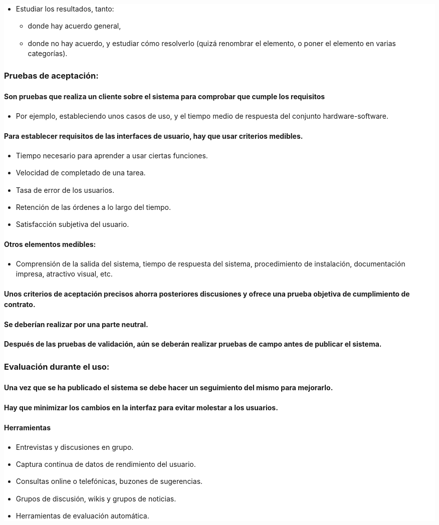 - Estudiar  los  resultados,  tanto:

  - donde hay  acuerdo  general,

  - donde no hay acuerdo, y estudiar cómo resolverlo (quizá renombrar el  elemento,  o  poner el  elemento  en  varias categorías).

### Pruebas  de  aceptación:

#### Son pruebas que realiza un cliente sobre el sistema para comprobar que cumple los  requisitos

- Por ejemplo, estableciendo unos casos de uso, y el tiempo medio de respuesta  del  conjunto  hardware-software.

#### Para  establecer  requisitos  de las  interfaces  de  usuario,  hay  que usar  criterios  medibles.

- Tiempo  necesario  para  aprender  a  usar  ciertas  funciones.

- Velocidad  de  completado  de una  tarea.

- Tasa  de  error  de los  usuarios.

- Retención  de  las  órdenes  a  lo  largo  del  tiempo.

- Satisfacción  subjetiva  del  usuario.

#### Otros  elementos  medibles:

- Comprensión de la salida del sistema, tiempo de respuesta del sistema,  procedimiento  de  instalación,  documentación  impresa,  atractivo  visual,  etc.

#### Unos criterios de aceptación precisos ahorra posteriores discusiones y ofrece una  prueba  objetiva de  cumplimiento  de  contrato.

#### Se  deberían  realizar  por  una  parte  neutral.

#### Después de las pruebas de validación, aún se deberán realizar pruebas de campo antes  de publicar el sistema.

### Evaluación  durante  el  uso:

#### Una vez que se ha publicado el sistema se debe hacer un seguimiento del mismo para  mejorarlo.

#### Hay que  minimizar  los  cambios  en  la  interfaz  para  evitar molestar a los usuarios.

#### Herramientas

- Entrevistas  y  discusiones  en  grupo.

- Captura  continua  de  datos  de rendimiento  del  usuario.

- Consultas  online  o  telefónicas,  buzones  de  sugerencias.

- Grupos  de discusión,  wikis  y grupos de  noticias.

- Herramientas  de  evaluación  automática.

